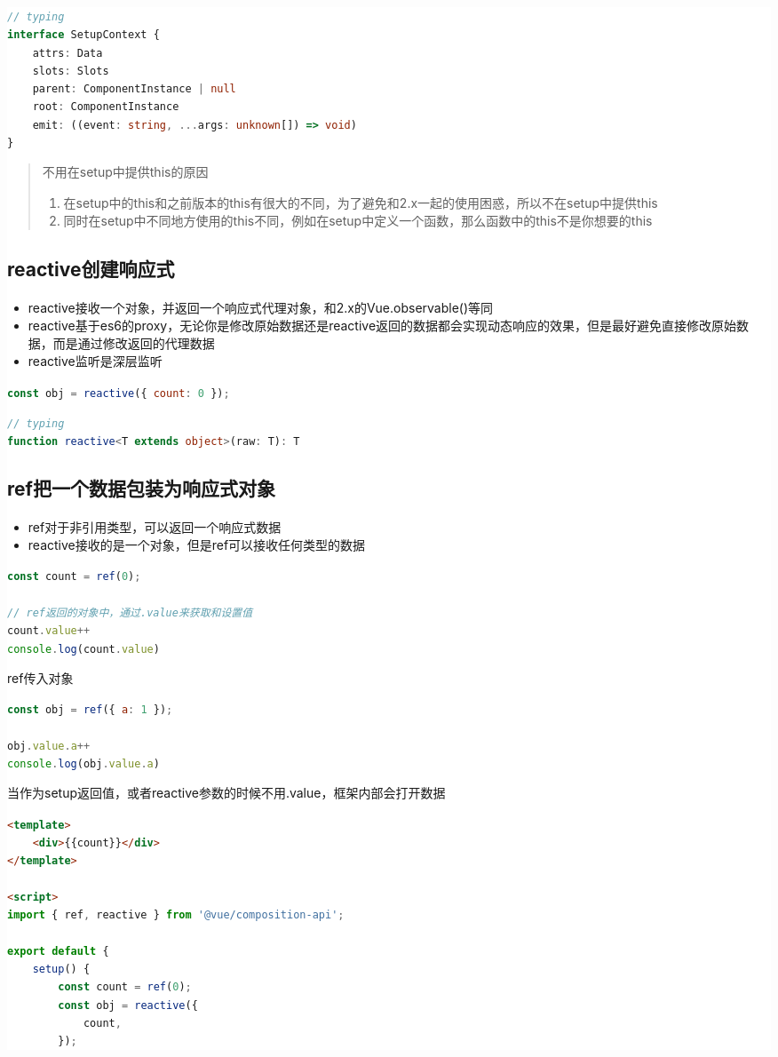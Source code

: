 ```ts
// typing
interface SetupContext {
    attrs: Data
    slots: Slots
    parent: ComponentInstance | null
    root: ComponentInstance
    emit: ((event: string, ...args: unknown[]) => void)
}
```

> 不用在setup中提供this的原因
> 1. 在setup中的this和之前版本的this有很大的不同，为了避免和2.x一起的使用困惑，所以不在setup中提供this
> 2. 同时在setup中不同地方使用的this不同，例如在setup中定义一个函数，那么函数中的this不是你想要的this

## reactive创建响应式

- reactive接收一个对象，并返回一个响应式代理对象，和2.x的Vue.observable()等同
- reactive基于es6的proxy，无论你是修改原始数据还是reactive返回的数据都会实现动态响应的效果，但是最好避免直接修改原始数据，而是通过修改返回的代理数据
- reactive监听是深层监听

```js
const obj = reactive({ count: 0 });
```

```ts
// typing
function reactive<T extends object>(raw: T): T
```

## ref把一个数据包装为响应式对象

- ref对于非引用类型，可以返回一个响应式数据
- reactive接收的是一个对象，但是ref可以接收任何类型的数据

```js
const count = ref(0);

// ref返回的对象中，通过.value来获取和设置值
count.value++
console.log(count.value)
```

ref传入对象
```js
const obj = ref({ a: 1 });

obj.value.a++
console.log(obj.value.a)
```

当作为setup返回值，或者reactive参数的时候不用.value，框架内部会打开数据

```html
<template>
    <div>{{count}}</div>
</template>

<script>
import { ref, reactive } from '@vue/composition-api';

export default {
    setup() {
        const count = ref(0);
        const obj = reactive({
            count,
        });

```